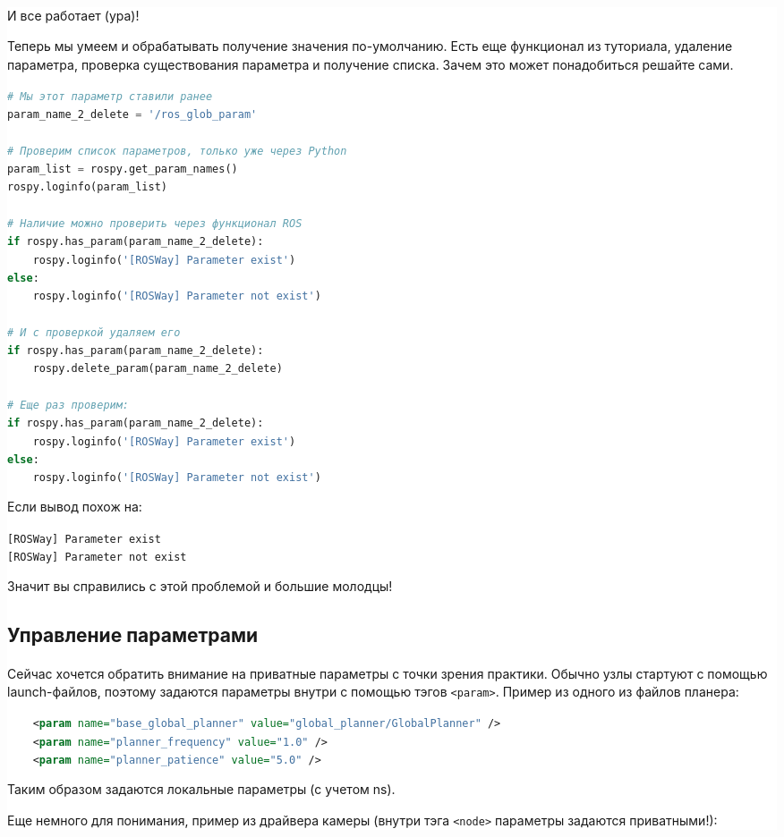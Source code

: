 И все работает (ура)!

Теперь мы умеем и обрабатывать получение значения по-умолчанию. Есть еще функционал из туториала, удаление параметра, проверка существования параметра и получение списка. Зачем это может понадобиться решайте сами.

```python
# Мы этот параметр ставили ранее
param_name_2_delete = '/ros_glob_param'

# Проверим список параметров, только уже через Python
param_list = rospy.get_param_names()
rospy.loginfo(param_list)

# Наличие можно проверить через функционал ROS    
if rospy.has_param(param_name_2_delete):
    rospy.loginfo('[ROSWay] Parameter exist')
else:
    rospy.loginfo('[ROSWay] Parameter not exist')

# И с проверкой удаляем его
if rospy.has_param(param_name_2_delete):
    rospy.delete_param(param_name_2_delete)

# Еще раз проверим:
if rospy.has_param(param_name_2_delete):
    rospy.loginfo('[ROSWay] Parameter exist')
else:
    rospy.loginfo('[ROSWay] Parameter not exist')
```

Если вывод похож на:

```
[ROSWay] Parameter exist
[ROSWay] Parameter not exist
```

Значит вы справились с этой проблемой и большие молодцы!

## Управление параметрами

Сейчас хочется обратить внимание на приватные параметры с точки зрения практики. Обычно узлы стартуют с помощью launch-файлов, поэтому задаются параметры внутри с помощью тэгов `<param>`. Пример из одного из файлов планера:

```xml
    <param name="base_global_planner" value="global_planner/GlobalPlanner" />
    <param name="planner_frequency" value="1.0" />
    <param name="planner_patience" value="5.0" />
```

Таким образом задаются локальные параметры (с учетом ns).

Еще немного для понимания, пример из драйвера камеры (внутри тэга `<node>` параметры задаются приватными!):
